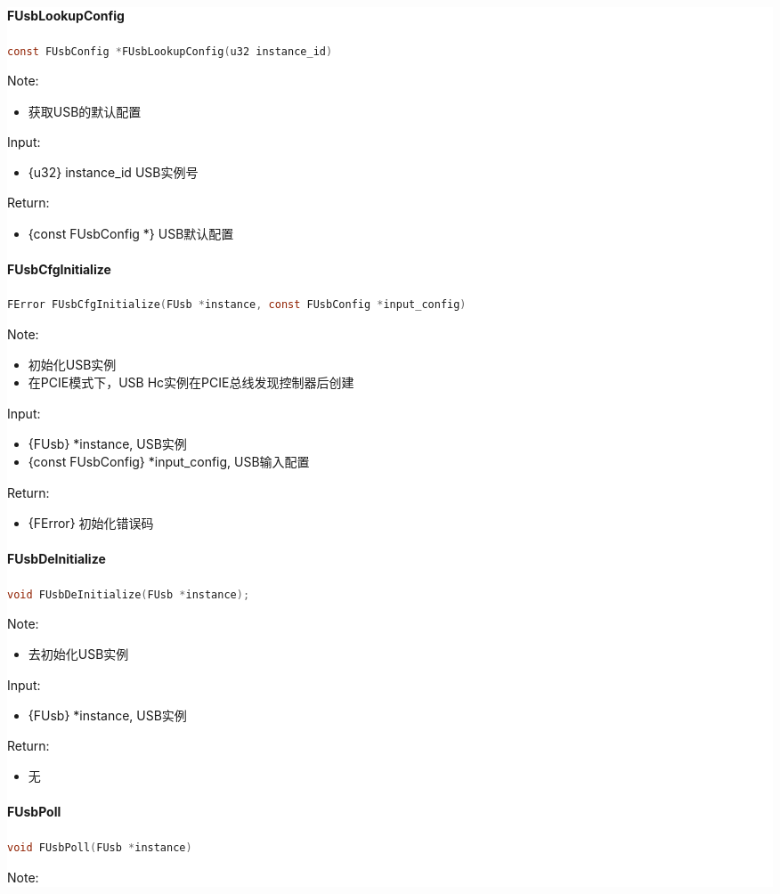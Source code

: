 #### FUsbLookupConfig

```c
const FUsbConfig *FUsbLookupConfig(u32 instance_id)
```

Note:

- 获取USB的默认配置

Input:

- {u32} instance_id USB实例号

Return:

- {const FUsbConfig *} USB默认配置

#### FUsbCfgInitialize

```c
FError FUsbCfgInitialize(FUsb *instance, const FUsbConfig *input_config)
```

Note:

- 初始化USB实例
- 在PCIE模式下，USB Hc实例在PCIE总线发现控制器后创建

Input:

- {FUsb} *instance, USB实例
- {const FUsbConfig} *input_config, USB输入配置

Return:

- {FError} 初始化错误码

#### FUsbDeInitialize

```c
void FUsbDeInitialize(FUsb *instance);
```

Note:

- 去初始化USB实例

Input:

- {FUsb} *instance, USB实例

Return:

- 无

#### FUsbPoll

```c
void FUsbPoll(FUsb *instance)
```

Note:
